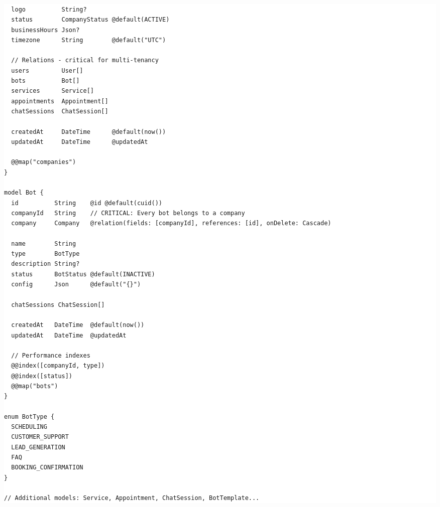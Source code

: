 ```prisma
  logo          String?
  status        CompanyStatus @default(ACTIVE)
  businessHours Json?
  timezone      String        @default("UTC")
  
  // Relations - critical for multi-tenancy
  users         User[]
  bots          Bot[]
  services      Service[]
  appointments  Appointment[]
  chatSessions  ChatSession[]
  
  createdAt     DateTime      @default(now())
  updatedAt     DateTime      @updatedAt
  
  @@map("companies")
}

model Bot {
  id          String    @id @default(cuid())
  companyId   String    // CRITICAL: Every bot belongs to a company
  company     Company   @relation(fields: [companyId], references: [id], onDelete: Cascade)
  
  name        String
  type        BotType
  description String?
  status      BotStatus @default(INACTIVE)
  config      Json      @default("{}")
  
  chatSessions ChatSession[]
  
  createdAt   DateTime  @default(now())
  updatedAt   DateTime  @updatedAt
  
  // Performance indexes
  @@index([companyId, type])
  @@index([status])
  @@map("bots")
}

enum BotType {
  SCHEDULING
  CUSTOMER_SUPPORT
  LEAD_GENERATION
  FAQ
  BOOKING_CONFIRMATION
}

// Additional models: Service, Appointment, ChatSession, BotTemplate...
```
